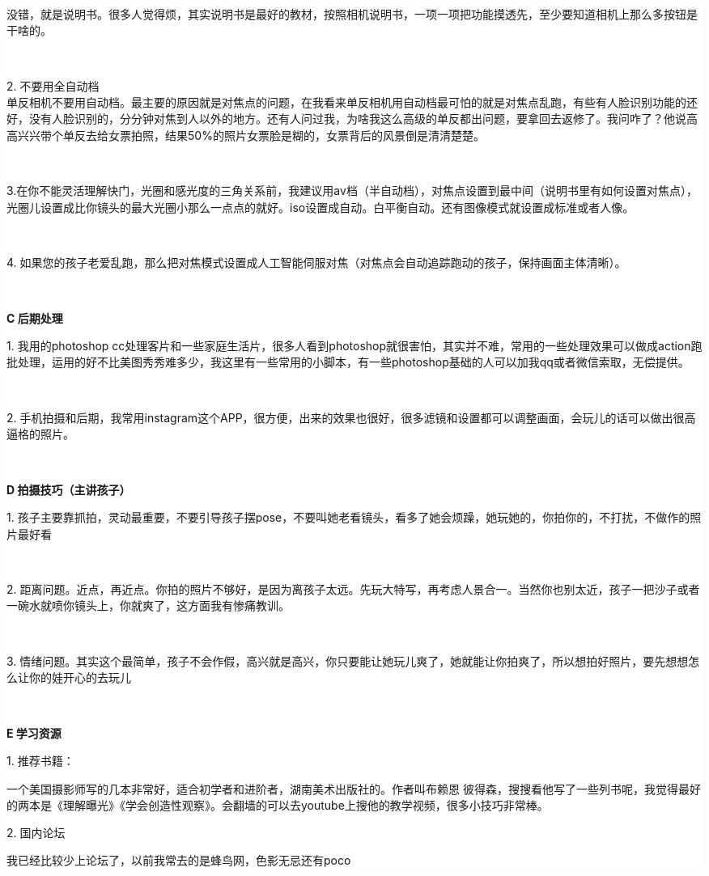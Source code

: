   没错，就是说明书。很多人觉得烦，其实说明书是最好的教材，按照相机说明书，一项一项把功能摸透先，至少要知道相机上那么多按钮是干啥的。</p>
 <br>
 <p data-pid="elJyBiAU">2. 不要用全自动档<br>
  单反相机不要用自动档。最主要的原因就是对焦点的问题，在我看来单反相机用自动档最可怕的就是对焦点乱跑，有些有人脸识别功能的还好，没有人脸识别的，分分钟对焦到人以外的地方。还有人问过我，为啥我这么高级的单反都出问题，要拿回去返修了。我问咋了？他说高高兴兴带个单反去给女票拍照，结果50%的照片女票脸是糊的，女票背后的风景倒是清清楚楚。</p>
 <br>
 <p data-pid="aVXCMV4b">3.在你不能灵活理解快门，光圈和感光度的三角关系前，我建议用av档（半自动档），对焦点设置到最中间（说明书里有如何设置对焦点），光圈儿设置成比你镜头的最大光圈小那么一点点的就好。iso设置成自动。白平衡自动。还有图像模式就设置成标准或者人像。</p>
 <br>
 <p data-pid="eEK4qzgM">4. 如果您的孩子老爱乱跑，那么把对焦模式设置成人工智能伺服对焦（对焦点会自动追踪跑动的孩子，保持画面主体清晰）。</p>
 <br>
 <p data-pid="mIL3GYAd"><b>C 后期处理</b></p>
 <p data-pid="XkNMtPyr">1. 我用的photoshop cc处理客片和一些家庭生活片，很多人看到photoshop就很害怕，其实并不难，常用的一些处理效果可以做成action跑批处理，运用的好不比美图秀秀难多少，我这里有一些常用的小脚本，有一些photoshop基础的人可以加我qq或者微信索取，无偿提供。</p>
 <br>
 <p data-pid="GtDMAhL0">2. 手机拍摄和后期，我常用instagram这个APP，很方便，出来的效果也很好，很多滤镜和设置都可以调整画面，会玩儿的话可以做出很高逼格的照片。</p>
 <br>
 <p data-pid="uY50wDJx"><strong>D 拍摄技巧（主讲孩子）</strong></p>
 <p data-pid="TxTRLYcE">1. 孩子主要靠抓拍，灵动最重要，不要引导孩子摆pose，不要叫她老看镜头，看多了她会烦躁，她玩她的，你拍你的，不打扰，不做作的照片最好看</p>
 <br>
 <p data-pid="B3IUPOLT">2. 距离问题。近点，再近点。你拍的照片不够好，是因为离孩子太远。先玩大特写，再考虑人景合一。当然你也别太近，孩子一把沙子或者一碗水就喷你镜头上，你就爽了，这方面我有惨痛教训。</p>
 <br>
 <p data-pid="bp9ExsXn">3. 情绪问题。其实这个最简单，孩子不会作假，高兴就是高兴，你只要能让她玩儿爽了，她就能让你拍爽了，所以想拍好照片，要先想想怎么让你的娃开心的去玩儿</p>
 <br>
 <p data-pid="kO1i9orN"><b>E 学习资源</b></p>
 <p data-pid="dvXq8YM_">1. 推荐书籍：</p>
 <p data-pid="NF95_80_">一个美国摄影师写的几本非常好，适合初学者和进阶者，湖南美术出版社的。作者叫布赖恩 彼得森，搜搜看他写了一些列书呢，我觉得最好的两本是《理解曝光》《学会创造性观察》。会翻墙的可以去youtube上搜他的教学视频，很多小技巧非常棒。</p>
 <p data-pid="R2JIU6Ia">2. 国内论坛</p>
 <p data-pid="HXyX9dDk">我已经比较少上论坛了，以前我常去的是蜂鸟网，色影无忌还有poco</p>
</body>